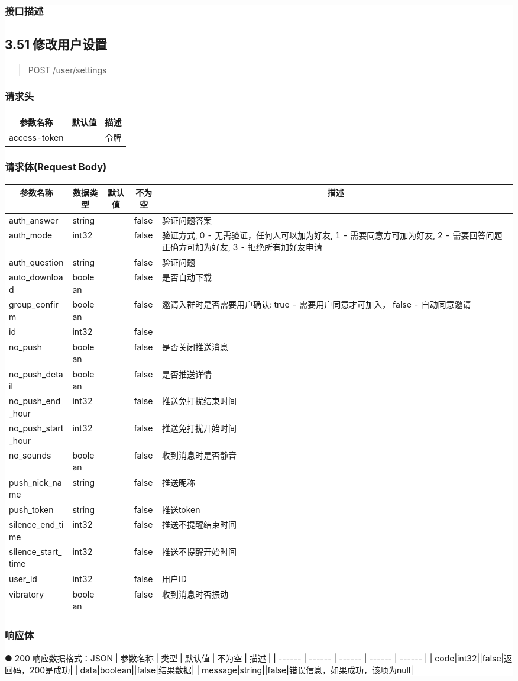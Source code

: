 
### 接口描述
> 




## 3.51 修改用户设置

> POST  /user/settings

### 请求头
| 参数名称 | 默认值 | 描述 |
| ------ | ------ | ------ |
|access-token||令牌||app_id||应用ID||group_id||仅当access-token为管理员token时，可以设置此字段，表示以此群ID的管理员身份来调用此接口||user_id||仅当access-token为管理员token时，可以设置此字段，表示以此用户ID的身份来调用此接口|

### 请求体(Request Body)
| 参数名称 | 数据类型 | 默认值 | 不为空 | 描述 |
| ------ | ------ | ------ | ------ | ------ |
| auth_answer|string||false|验证问题答案|
| auth_mode|int32||false|验证方式, 0 - 无需验证，任何人可以加为好友, 1 - 需要同意方可加为好友, 2 - 需要回答问题正确方可加为好友, 3 - 拒绝所有加好友申请|
| auth_question|string||false|验证问题|
| auto_download|boolean||false|是否自动下载|
| group_confirm|boolean||false|邀请入群时是否需要用户确认: true - 需要用户同意才可加入， false - 自动同意邀请|
| id|int32||false||
| no_push|boolean||false|是否关闭推送消息|
| no_push_detail|boolean||false|是否推送详情|
| no_push_end_hour|int32||false|推送免打扰结束时间|
| no_push_start_hour|int32||false|推送免打扰开始时间|
| no_sounds|boolean||false|收到消息时是否静音|
| push_nick_name|string||false|推送昵称|
| push_token|string||false|推送token|
| silence_end_time|int32||false|推送不提醒结束时间|
| silence_start_time|int32||false|推送不提醒开始时间|
| user_id|int32||false|用户ID|
| vibratory|boolean||false|收到消息时否振动|

### 响应体
● 200 响应数据格式：JSON
| 参数名称 | 类型 | 默认值 | 不为空 | 描述 |
| ------ | ------ | ------ | ------ | ------ |
| code|int32||false|返回码，200是成功|
| data|boolean||false|结果数据|
| message|string||false|错误信息，如果成功，该项为null|
